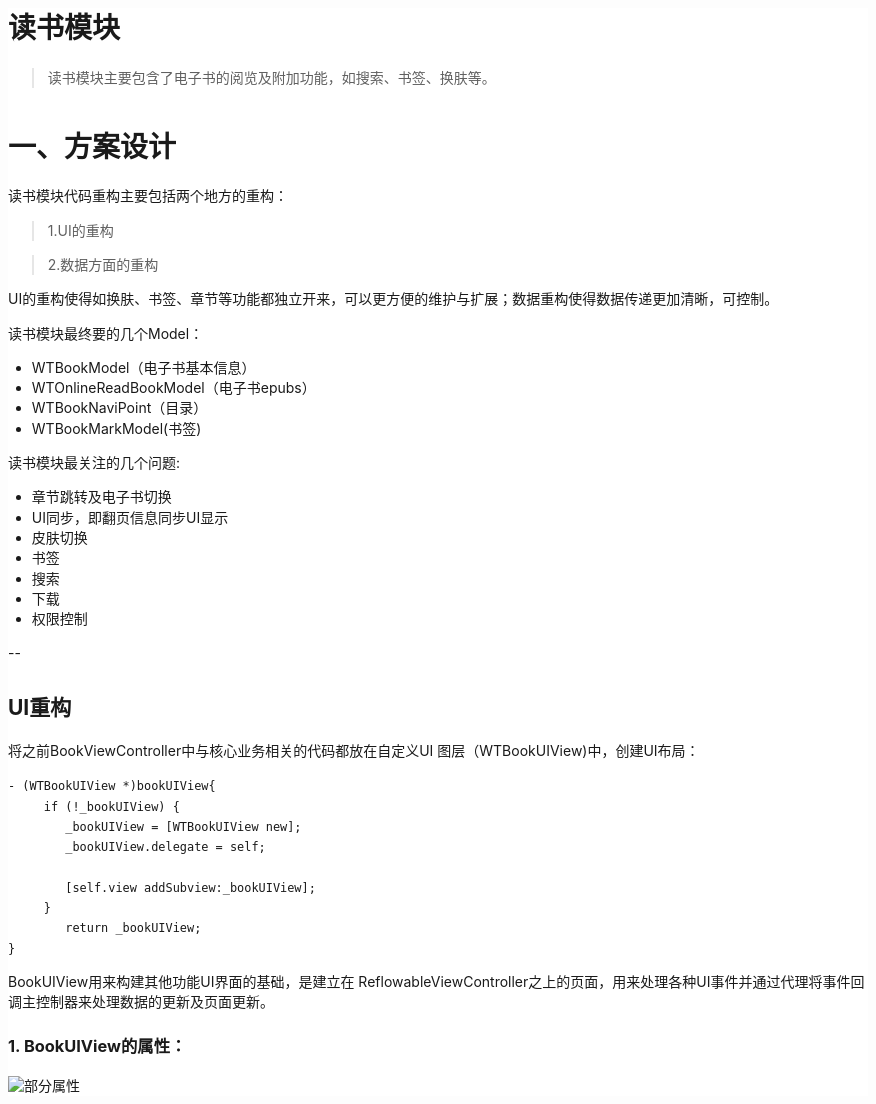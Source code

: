 # 读书模块

> 读书模块主要包含了电子书的阅览及附加功能，如搜索、书签、换肤等。

# 一、方案设计

读书模块代码重构主要包括两个地方的重构：

>1.UI的重构

>2.数据方面的重构

UI的重构使得如换肤、书签、章节等功能都独立开来，可以更方便的维护与扩展；数据重构使得数据传递更加清晰，可控制。

读书模块最终要的几个Model：

* WTBookModel（电子书基本信息）
* WTOnlineReadBookModel（电子书epubs）
* WTBookNaviPoint（目录）
* WTBookMarkModel(书签)

读书模块最关注的几个问题:

* 章节跳转及电子书切换
* UI同步，即翻页信息同步UI显示
* 皮肤切换
* 书签
* 搜索
* 下载
* 权限控制

--
## UI重构
 
 将之前BookViewController中与核心业务相关的代码都放在自定义UI
 图层（WTBookUIView)中，创建UI布局：
 
 
 	- (WTBookUIView *)bookUIView{
   		 if (!_bookUIView) {
        	_bookUIView = [WTBookUIView new];
        	_bookUIView.delegate = self;
        
     		[self.view addSubview:_bookUIView];
    	 }
         	return _bookUIView;
   	}

  BookUIView用来构建其他功能UI界面的基础，是建立在  ReflowableViewController之上的页面，用来处理各种UI事件并通过代理将事件回调主控制器来处理数据的更新及页面更新。
  
### 1. BookUIView的属性：
  
  ![部分属性](http://192.168.70.18:81/113.png)
  